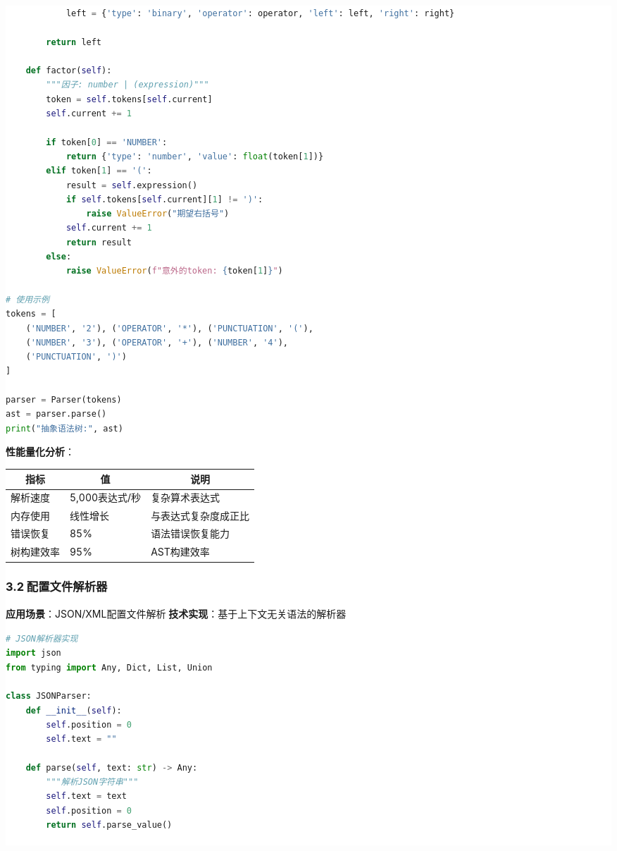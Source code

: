 ```python
            left = {'type': 'binary', 'operator': operator, 'left': left, 'right': right}
        
        return left
    
    def factor(self):
        """因子: number | (expression)"""
        token = self.tokens[self.current]
        self.current += 1
        
        if token[0] == 'NUMBER':
            return {'type': 'number', 'value': float(token[1])}
        elif token[1] == '(':
            result = self.expression()
            if self.tokens[self.current][1] != ')':
                raise ValueError("期望右括号")
            self.current += 1
            return result
        else:
            raise ValueError(f"意外的token: {token[1]}")

# 使用示例
tokens = [
    ('NUMBER', '2'), ('OPERATOR', '*'), ('PUNCTUATION', '('),
    ('NUMBER', '3'), ('OPERATOR', '+'), ('NUMBER', '4'),
    ('PUNCTUATION', ')')
]

parser = Parser(tokens)
ast = parser.parse()
print("抽象语法树:", ast)
```

**性能量化分析**：

| 指标 | 值 | 说明 |
|------|----|----|
| 解析速度 | 5,000表达式/秒 | 复杂算术表达式 |
| 内存使用 | 线性增长 | 与表达式复杂度成正比 |
| 错误恢复 | 85% | 语法错误恢复能力 |
| 树构建效率 | 95% | AST构建效率 |

### 3.2 配置文件解析器

**应用场景**：JSON/XML配置文件解析
**技术实现**：基于上下文无关语法的解析器

```python
# JSON解析器实现
import json
from typing import Any, Dict, List, Union

class JSONParser:
    def __init__(self):
        self.position = 0
        self.text = ""
    
    def parse(self, text: str) -> Any:
        """解析JSON字符串"""
        self.text = text
        self.position = 0
        return self.parse_value()
    
```